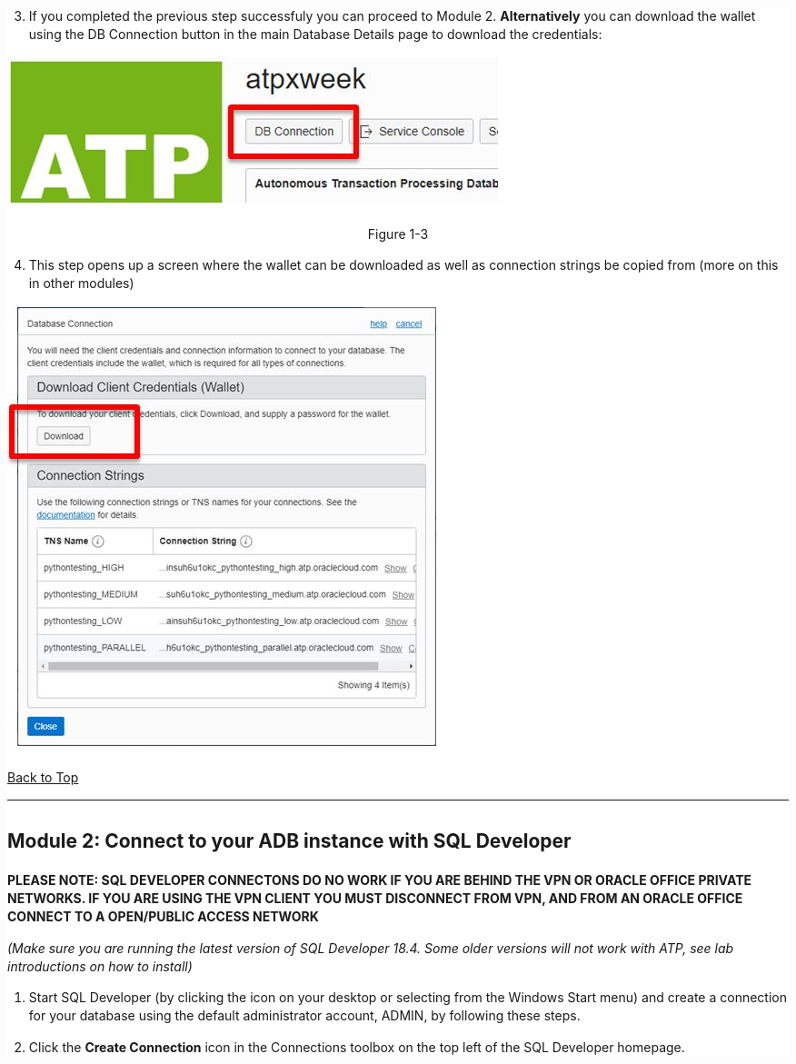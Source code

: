 3. If you completed the previous step successfuly you can proceed to Module 2. **Alternatively** you can download the wallet using the DB Connection button in the main Database
Details page to download the credentials:

![](./media/wallet2.jpg)
<p align="center">Figure 1-3</p>

4. This step opens up a screen where the wallet can be downloaded as well as
connection strings be copied from (more on this in other modules)

![](./media/wallet3.jpg
)

[Back to Top](#table-of-contents) 
***** 


## Module 2:  Connect to your ADB instance with SQL Developer 

**PLEASE NOTE: SQL DEVELOPER CONNECTONS DO NO WORK IF YOU ARE BEHIND THE VPN OR ORACLE OFFICE PRIVATE NETWORKS. IF YOU ARE USING THE VPN CLIENT  YOU MUST DISCONNECT FROM VPN, AND FROM AN ORACLE OFFICE CONNECT TO A OPEN/PUBLIC ACCESS NETWORK**

*(Make sure you are running the latest version of SQL Developer 18.4. Some older versions will not work with ATP, see lab introductions on how to install)*

1. Start SQL Developer (by clicking the icon on your desktop or selecting
from the Windows Start menu) and create a connection for your database
using the default administrator account, ADMIN, by following these
steps.

2. Click the **Create Connection** icon in the Connections toolbox on the
top left of the SQL Developer homepage.
